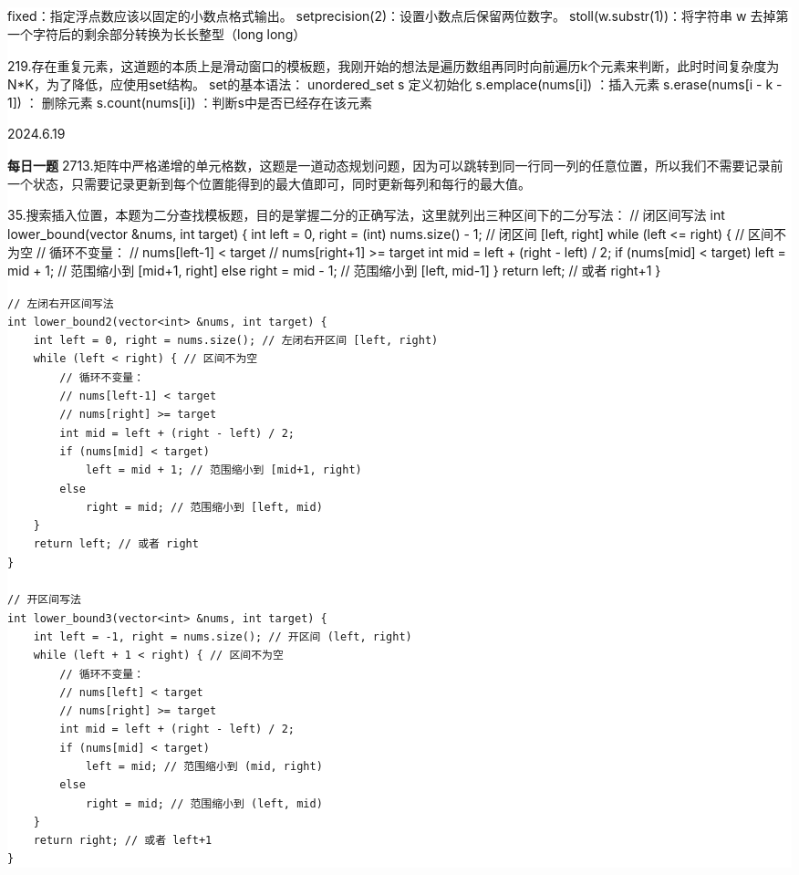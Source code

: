 fixed：指定浮点数应该以固定的小数点格式输出。
setprecision(2)：设置小数点后保留两位数字。
stoll(w.substr(1))：将字符串 w 去掉第一个字符后的剩余部分转换为长长整型（long long）


219.存在重复元素，这道题的本质上是滑动窗口的模板题，我刚开始的想法是遍历数组再同时向前遍历k个元素来判断，此时时间复杂度为N*K，为了降低，应使用set结构。
set的基本语法：
unordered_set<int> s  定义初始化
s.emplace(nums[i]) ：插入元素
s.erase(nums[i - k - 1]) ： 删除元素
s.count(nums[i]) ：判断s中是否已经存在该元素


2024.6.19

**每日一题**
2713.矩阵中严格递增的单元格数，这题是一道动态规划问题，因为可以跳转到同一行同一列的任意位置，所以我们不需要记录前一个状态，只需要记录更新到每个位置能得到的最大值即可，同时更新每列和每行的最大值。

35.搜索插入位置，本题为二分查找模板题，目的是掌握二分的正确写法，这里就列出三种区间下的二分写法：
  // 闭区间写法
    int lower_bound(vector<int> &nums, int target) {
        int left = 0, right = (int) nums.size() - 1; // 闭区间 [left, right]
        while (left <= right) { // 区间不为空
            // 循环不变量：
            // nums[left-1] < target
            // nums[right+1] >= target
            int mid = left + (right - left) / 2;
            if (nums[mid] < target)
                left = mid + 1; // 范围缩小到 [mid+1, right]
            else
                right = mid - 1; // 范围缩小到 [left, mid-1]
        }
        return left; // 或者 right+1
    }

    // 左闭右开区间写法
    int lower_bound2(vector<int> &nums, int target) {
        int left = 0, right = nums.size(); // 左闭右开区间 [left, right)
        while (left < right) { // 区间不为空
            // 循环不变量：
            // nums[left-1] < target
            // nums[right] >= target
            int mid = left + (right - left) / 2;
            if (nums[mid] < target)
                left = mid + 1; // 范围缩小到 [mid+1, right)
            else
                right = mid; // 范围缩小到 [left, mid)
        }
        return left; // 或者 right
    }

    // 开区间写法
    int lower_bound3(vector<int> &nums, int target) {
        int left = -1, right = nums.size(); // 开区间 (left, right)
        while (left + 1 < right) { // 区间不为空
            // 循环不变量：
            // nums[left] < target
            // nums[right] >= target
            int mid = left + (right - left) / 2;
            if (nums[mid] < target)
                left = mid; // 范围缩小到 (mid, right)
            else
                right = mid; // 范围缩小到 (left, mid)
        }
        return right; // 或者 left+1
    }
